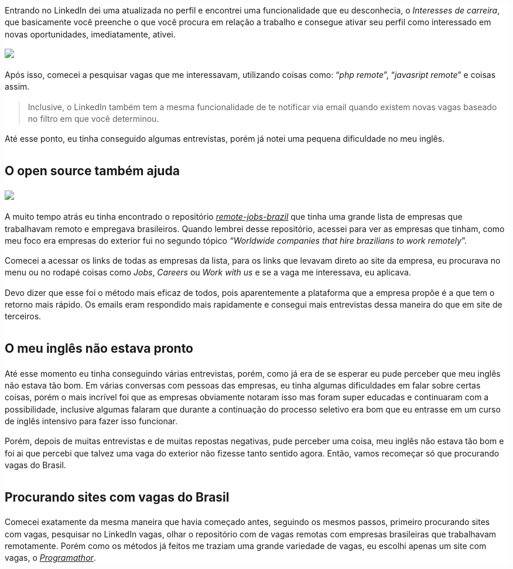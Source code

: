 Entrando no LinkedIn dei uma atualizada no perfil e encontrei uma funcionalidade que eu desconhecia, o _Interesses de carreira_, que basicamente você preenche o que você procura em relação a trabalho e consegue ativar seu perfil como interessado em novas oportunidades, imediatamente, ativei.

![](/uploads/2019/01/14/linkedin-interesse-em-carreira.png)

Após isso, comecei a pesquisar vagas que me interessavam, utilizando coisas como: “_php remote_”, “_javasript remote_” e coisas assim.

> Inclusive, o LinkedIn também tem a mesma funcionalidade de te notificar via email quando existem novas vagas baseado no filtro em que você determinou.

Até esse ponto, eu tinha conseguido algumas entrevistas, porém já notei uma pequena dificuldade no meu inglês.

## O open source também ajuda

![](/uploads/2019/01/14/screenshot-remote-jobs-brazil.png)

A muito tempo atrás eu tinha encontrado o repositório [_remote-jobs-brazil_](https://github.com/lerrua/remote-jobs-brazil) que tinha uma grande lista de empresas que trabalhavam remoto e empregava brasileiros. Quando lembrei desse repositório, acessei para ver as empresas que tinham, como meu foco era empresas do exterior fui no segundo tópico _“Worldwide companies that hire brazilians to work remotely_”.

Comecei a acessar os links de todas as empresas da lista, para os links que levavam direto ao site da empresa, eu procurava no menu ou no rodapé coisas como _Jobs_, _Careers_ ou _Work with us_ e se a vaga me interessava, eu aplicava.

Devo dizer que esse foi o método mais eficaz de todos, pois aparentemente a plataforma que a empresa propõe é a que tem o retorno mais rápido. Os emails eram respondido mais rapidamente e consegui mais entrevistas dessa maneira do que em site de terceiros.

## O meu inglês não estava pronto

Até esse momento eu tinha conseguindo várias entrevistas, porém, como já era de se esperar eu pude perceber que meu inglês não estava tão bom. Em várias conversas com pessoas das empresas, eu tinha algumas dificuldades em falar sobre certas coisas, porém o mais incrível foi que as empresas obviamente notaram isso mas foram super educadas e continuaram com a possibilidade, inclusive algumas falaram que durante a continuação do processo seletivo era bom que eu entrasse em um curso de inglês intensivo para fazer isso funcionar.

Porém, depois de muitas entrevistas e de muitas repostas negativas, pude perceber uma coisa, meu inglês não estava tão bom e foi ai que percebi que talvez uma vaga do exterior não fizesse tanto sentido agora. Então, vamos recomeçar só que procurando vagas do Brasil.

## Procurando sites com vagas do Brasil

Comecei exatamente da mesma maneira que havia começado antes, seguindo os mesmos passos, primeiro procurando sites com vagas, pesquisar no LinkedIn vagas, olhar o repositório com de vagas remotas com empresas brasileiras que trabalhavam remotamente. Porém como os métodos já feitos me traziam uma grande variedade de vagas, eu escolhi apenas um site com vagas, o [_Programathor_](https://programathor.com.br).
